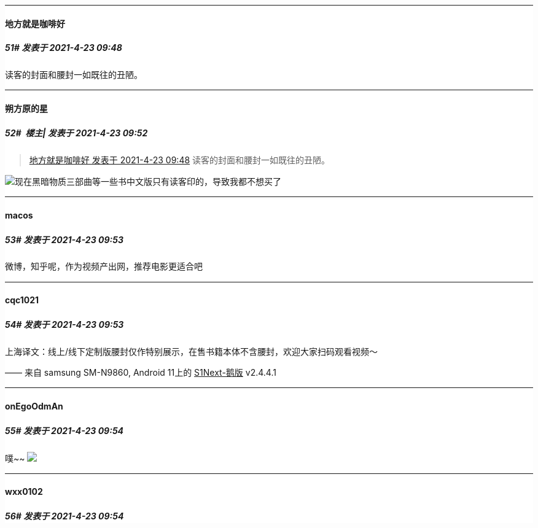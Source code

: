 
*****

####  地方就是咖啡好  
##### 51#       发表于 2021-4-23 09:48


读客的封面和腰封一如既往的丑陋。


*****

####  朔方原的星  
##### 52#         楼主| 发表于 2021-4-23 09:52


<blockquote><a href="httphttps://bbs.saraba1st.com/2b/forum.php?mod=redirect&amp;goto=findpost&amp;pid=51031623&amp;ptid=2000520" target="_blank">地方就是咖啡好 发表于 2021-4-23 09:48</a>
读客的封面和腰封一如既往的丑陋。</blockquote>
<img src="https://static.saraba1st.com/image/smiley/face2017/067.png" referrerpolicy="no-referrer">现在黑暗物质三部曲等一些书中文版只有读客印的，导致我都不想买了


*****

####  macos  
##### 53#       发表于 2021-4-23 09:53


微博，知乎呢，作为视频产出网，推荐电影更适合吧


*****

####  cqc1021  
##### 54#       发表于 2021-4-23 09:53


上海译文：线上/线下定制版腰封仅作特别展示，在售书籍本体不含腰封，欢迎大家扫码观看视频～

—— 来自 samsung SM-N9860, Android 11上的 [S1Next-鹅版](https://github.com/ykrank/S1-Next/releases) v2.4.4.1


*****

####  onEgoOdmAn  
##### 55#       发表于 2021-4-23 09:54


噗~~
<img src="https://static.saraba1st.com/image/smiley/face2017/066.png" referrerpolicy="no-referrer">


*****

####  wxx0102  
##### 56#       发表于 2021-4-23 09:54
